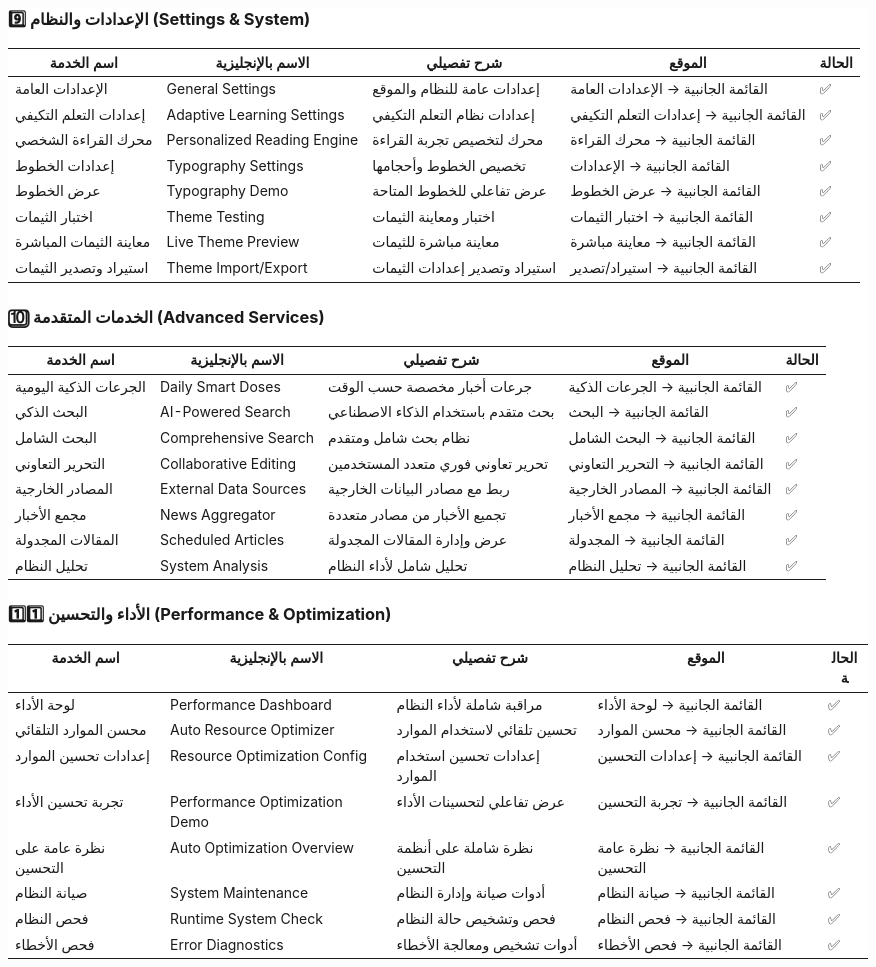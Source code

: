 ### 9️⃣ **الإعدادات والنظام** (Settings & System)

| اسم الخدمة | الاسم بالإنجليزية | شرح تفصيلي | الموقع | الحالة |
|-------------|-------------------|-------------|---------|---------|
| الإعدادات العامة | General Settings | إعدادات عامة للنظام والموقع | القائمة الجانبية → الإعدادات العامة | ✅ |
| إعدادات التعلم التكيفي | Adaptive Learning Settings | إعدادات نظام التعلم التكيفي | القائمة الجانبية → إعدادات التعلم التكيفي | ✅ |
| محرك القراءة الشخصي | Personalized Reading Engine | محرك لتخصيص تجربة القراءة | القائمة الجانبية → محرك القراءة | ✅ |
| إعدادات الخطوط | Typography Settings | تخصيص الخطوط وأحجامها | القائمة الجانبية → الإعدادات | ✅ |
| عرض الخطوط | Typography Demo | عرض تفاعلي للخطوط المتاحة | القائمة الجانبية → عرض الخطوط | ✅ |
| اختبار الثيمات | Theme Testing | اختبار ومعاينة الثيمات | القائمة الجانبية → اختبار الثيمات | ✅ |
| معاينة الثيمات المباشرة | Live Theme Preview | معاينة مباشرة للثيمات | القائمة الجانبية → معاينة مباشرة | ✅ |
| استيراد وتصدير الثيمات | Theme Import/Export | استيراد وتصدير إعدادات الثيمات | القائمة الجانبية → استيراد/تصدير | ✅ |

### 🔟 **الخدمات المتقدمة** (Advanced Services)

| اسم الخدمة | الاسم بالإنجليزية | شرح تفصيلي | الموقع | الحالة |
|-------------|-------------------|-------------|---------|---------|
| الجرعات الذكية اليومية | Daily Smart Doses | جرعات أخبار مخصصة حسب الوقت | القائمة الجانبية → الجرعات الذكية | ✅ |
| البحث الذكي | AI-Powered Search | بحث متقدم باستخدام الذكاء الاصطناعي | القائمة الجانبية → البحث | ✅ |
| البحث الشامل | Comprehensive Search | نظام بحث شامل ومتقدم | القائمة الجانبية → البحث الشامل | ✅ |
| التحرير التعاوني | Collaborative Editing | تحرير تعاوني فوري متعدد المستخدمين | القائمة الجانبية → التحرير التعاوني | ✅ |
| المصادر الخارجية | External Data Sources | ربط مع مصادر البيانات الخارجية | القائمة الجانبية → المصادر الخارجية | ✅ |
| مجمع الأخبار | News Aggregator | تجميع الأخبار من مصادر متعددة | القائمة الجانبية → مجمع الأخبار | ✅ |
| المقالات المجدولة | Scheduled Articles | عرض وإدارة المقالات المجدولة | القائمة الجانبية → المجدولة | ✅ |
| تحليل النظام | System Analysis | تحليل شامل لأداء النظام | القائمة الجانبية → تحليل النظام | ✅ |

### 1️⃣1️⃣ **الأداء والتحسين** (Performance & Optimization)

| اسم الخدمة | الاسم بالإنجليزية | شرح تفصيلي | الموقع | الحالة |
|-------------|-------------------|-------------|---------|---------|
| لوحة الأداء | Performance Dashboard | مراقبة شاملة لأداء النظام | القائمة الجانبية → لوحة الأداء | ✅ |
| محسن الموارد التلقائي | Auto Resource Optimizer | تحسين تلقائي لاستخدام الموارد | القائمة الجانبية → محسن الموارد | ✅ |
| إعدادات تحسين الموارد | Resource Optimization Config | إعدادات تحسين استخدام الموارد | القائمة الجانبية → إعدادات التحسين | ✅ |
| تجربة تحسين الأداء | Performance Optimization Demo | عرض تفاعلي لتحسينات الأداء | القائمة الجانبية → تجربة التحسين | ✅ |
| نظرة عامة على التحسين | Auto Optimization Overview | نظرة شاملة على أنظمة التحسين | القائمة الجانبية → نظرة عامة التحسين | ✅ |
| صيانة النظام | System Maintenance | أدوات صيانة وإدارة النظام | القائمة الجانبية → صيانة النظام | ✅ |
| فحص النظام | Runtime System Check | فحص وتشخيص حالة النظام | القائمة الجانبية → فحص النظام | ✅ |
| فحص الأخطاء | Error Diagnostics | أدوات تشخيص ومعالجة الأخطاء | القائمة الجانبية → فحص الأخطاء | ✅ |
